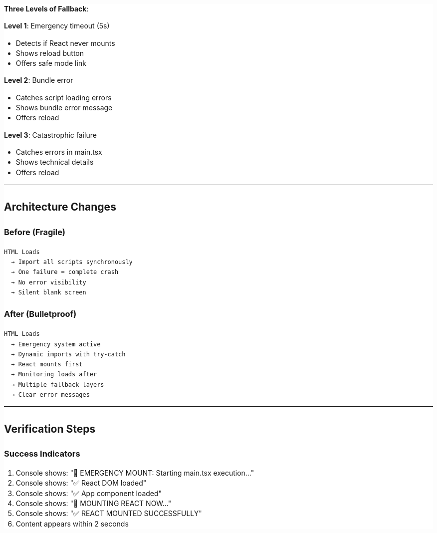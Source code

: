 **Three Levels of Fallback**:

**Level 1**: Emergency timeout (5s)
- Detects if React never mounts
- Shows reload button
- Offers safe mode link

**Level 2**: Bundle error
- Catches script loading errors
- Shows bundle error message
- Offers reload

**Level 3**: Catastrophic failure
- Catches errors in main.tsx
- Shows technical details
- Offers reload

---

## Architecture Changes

### Before (Fragile)
```
HTML Loads
  → Import all scripts synchronously
  → One failure = complete crash
  → No error visibility
  → Silent blank screen
```

### After (Bulletproof)
```
HTML Loads
  → Emergency system active
  → Dynamic imports with try-catch
  → React mounts first
  → Monitoring loads after
  → Multiple fallback layers
  → Clear error messages
```

---

## Verification Steps

### Success Indicators
1. Console shows: "🚨 EMERGENCY MOUNT: Starting main.tsx execution..."
2. Console shows: "✅ React DOM loaded"
3. Console shows: "✅ App component loaded"
4. Console shows: "🚀 MOUNTING REACT NOW..."
5. Console shows: "✅ REACT MOUNTED SUCCESSFULLY"
6. Content appears within 2 seconds
